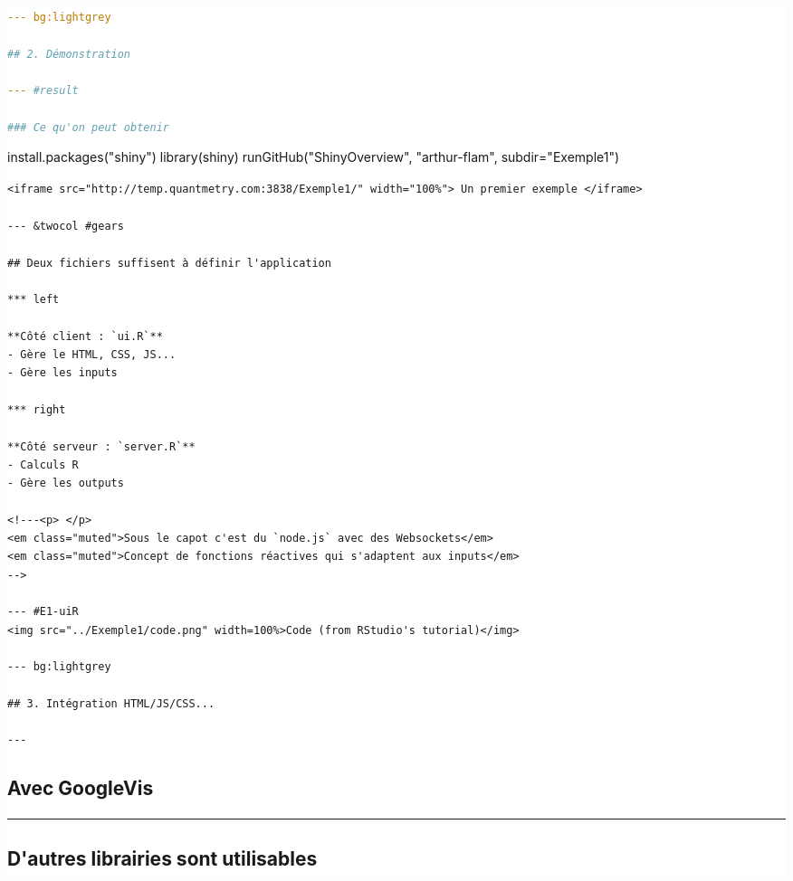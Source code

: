 ```yaml
--- bg:lightgrey

## 2. Démonstration

--- #result

### Ce qu'on peut obtenir 
```
install.packages("shiny")
library(shiny)
runGitHub("ShinyOverview", "arthur-flam", subdir="Exemple1")
```
<iframe src="http://temp.quantmetry.com:3838/Exemple1/" width="100%"> Un premier exemple </iframe>

--- &twocol #gears

## Deux fichiers suffisent à définir l'application

*** left

**Côté client : `ui.R`**
- Gère le HTML, CSS, JS...
- Gère les inputs

*** right

**Côté serveur : `server.R`**
- Calculs R
- Gère les outputs

<!---<p> </p>
<em class="muted">Sous le capot c'est du `node.js` avec des Websockets</em>
<em class="muted">Concept de fonctions réactives qui s'adaptent aux inputs</em>
-->

--- #E1-uiR
<img src="../Exemple1/code.png" width=100%>Code (from RStudio's tutorial)</img>

--- bg:lightgrey

## 3. Intégration HTML/JS/CSS...

---
```

## Avec GoogleVis

<iframe src="http://temp.quantmetry.com:3838/Exemple2" width=100% height=60%>Hotels</iframe>

---
## D'autres librairies sont utilisables
